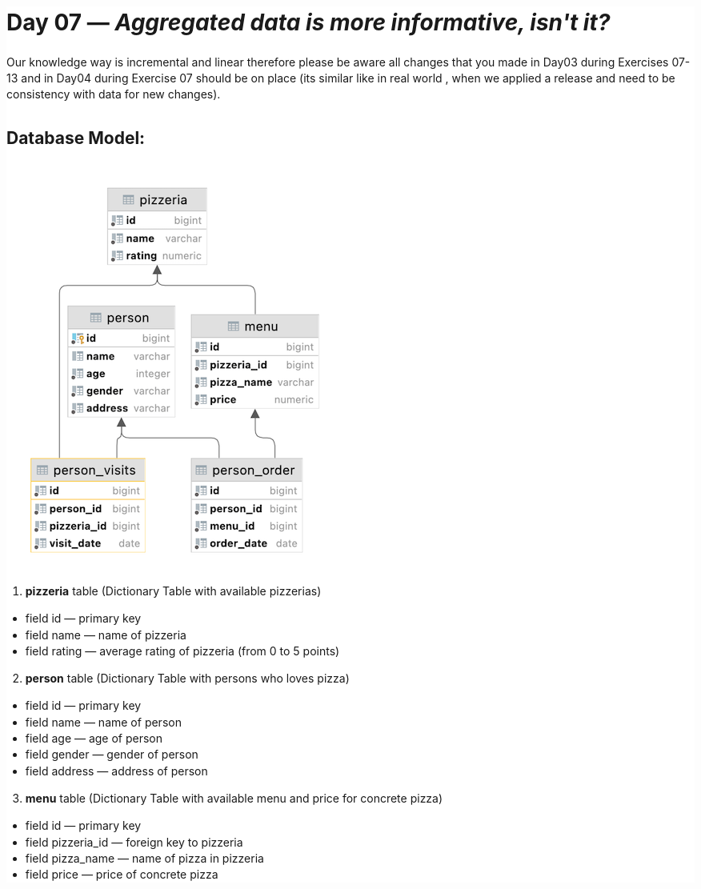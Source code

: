 # Day 07 — _Aggregated data is more informative, isn't it?_

Our knowledge way is incremental and linear therefore please be aware all changes that you made in Day03 during Exercises 07-13 and in Day04 during Exercise 07 should be on place (its similar like in real world , when we applied a release and need to be consistency with data for new changes).

## Database Model:

![schema](images/schema.png)

1. **pizzeria** table (Dictionary Table with available pizzerias)

- field id — primary key
- field name — name of pizzeria
- field rating — average rating of pizzeria (from 0 to 5 points)

2. **person** table (Dictionary Table with persons who loves pizza)

- field id — primary key
- field name — name of person
- field age — age of person
- field gender — gender of person
- field address — address of person

3. **menu** table (Dictionary Table with available menu and price for concrete pizza)

- field id — primary key
- field pizzeria_id — foreign key to pizzeria
- field pizza_name — name of pizza in pizzeria
- field price — price of concrete pizza

